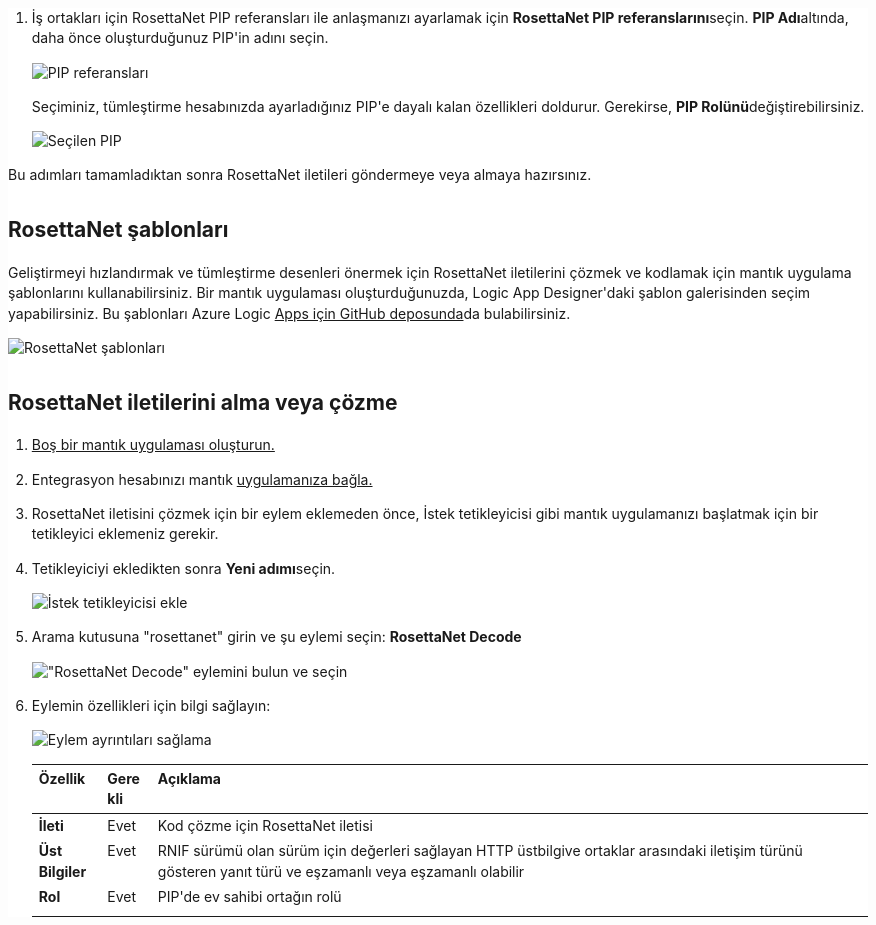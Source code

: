 1. İş ortakları için RosettaNet PIP referansları ile anlaşmanızı ayarlamak için **RosettaNet PIP referanslarını**seçin. **PIP Adı**altında, daha önce oluşturduğunuz PIP'in adını seçin.

   ![PIP referansları](media/logic-apps-enterprise-integration-rosettanet/add-agreement-pip-details.png)

   Seçiminiz, tümleştirme hesabınızda ayarladığınız PIP'e dayalı kalan özellikleri doldurur. Gerekirse, **PIP Rolünü**değiştirebilirsiniz.

   ![Seçilen PIP](media/logic-apps-enterprise-integration-rosettanet/add-agreement-selected-pip.png)

Bu adımları tamamladıktan sonra RosettaNet iletileri göndermeye veya almaya hazırsınız.

## <a name="rosettanet-templates"></a>RosettaNet şablonları

Geliştirmeyi hızlandırmak ve tümleştirme desenleri önermek için RosettaNet iletilerini çözmek ve kodlamak için mantık uygulama şablonlarını kullanabilirsiniz. Bir mantık uygulaması oluşturduğunuzda, Logic App Designer'daki şablon galerisinden seçim yapabilirsiniz. Bu şablonları Azure Logic [Apps için GitHub deposunda](https://github.com/Azure/logicapps)da bulabilirsiniz.

![RosettaNet şablonları](media/logic-apps-enterprise-integration-rosettanet/decode-encode-rosettanet-templates.png)

## <a name="receive-or-decode-rosettanet-messages"></a>RosettaNet iletilerini alma veya çözme

1. [Boş bir mantık uygulaması oluşturun.](quickstart-create-first-logic-app-workflow.md)

1. Entegrasyon hesabınızı mantık [uygulamanıza bağla.](logic-apps-enterprise-integration-create-integration-account.md#link-account)

1. RosettaNet iletisini çözmek için bir eylem eklemeden önce, İstek tetikleyicisi gibi mantık uygulamanızı başlatmak için bir tetikleyici eklemeniz gerekir.

1. Tetikleyiciyi ekledikten sonra **Yeni adımı**seçin.

   ![İstek tetikleyicisi ekle](media/logic-apps-enterprise-integration-rosettanet/request-trigger.png)

1. Arama kutusuna "rosettanet" girin ve şu eylemi seçin: **RosettaNet Decode**

   !["RosettaNet Decode" eylemini bulun ve seçin](media/logic-apps-enterprise-integration-rosettanet/select-decode-rosettanet-action.png)

1. Eylemin özellikleri için bilgi sağlayın:

   ![Eylem ayrıntıları sağlama](media/logic-apps-enterprise-integration-rosettanet/decode-action-details.png)

   | Özellik | Gerekli | Açıklama |
   |----------|----------|-------------|
   | **İleti** | Evet | Kod çözme için RosettaNet iletisi  |
   | **Üst Bilgiler** | Evet | RNIF sürümü olan sürüm için değerleri sağlayan HTTP üstbilgive ortaklar arasındaki iletişim türünü gösteren yanıt türü ve eşzamanlı veya eşzamanlı olabilir |
   | **Rol** | Evet | PIP'de ev sahibi ortağın rolü |
   ||||
